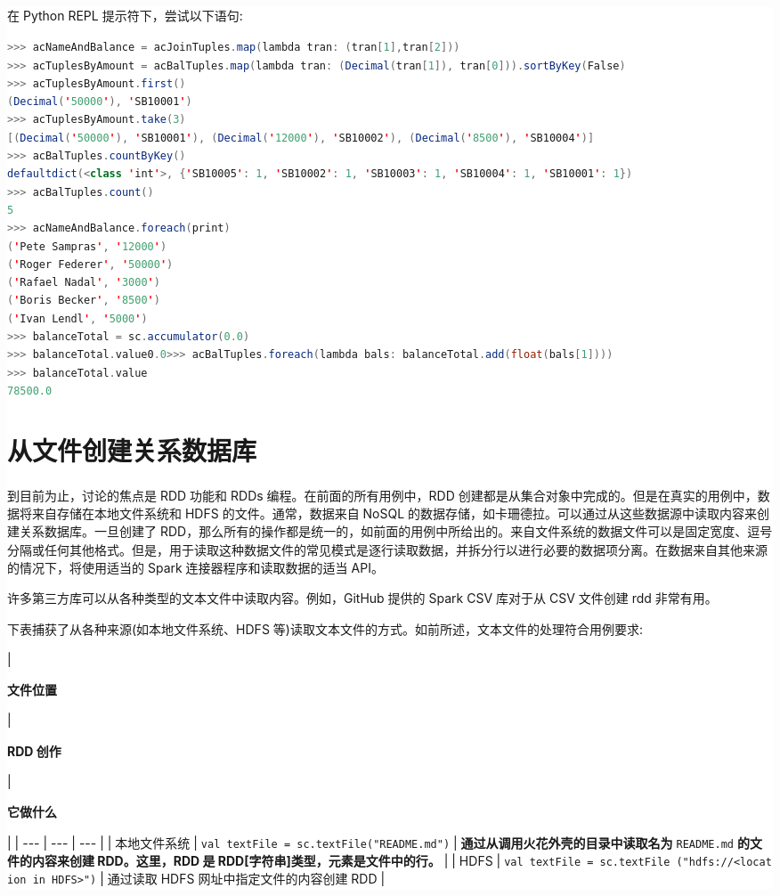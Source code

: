 在 Python REPL 提示符下，尝试以下语句:

```scala
>>> acNameAndBalance = acJoinTuples.map(lambda tran: (tran[1],tran[2])) 
>>> acTuplesByAmount = acBalTuples.map(lambda tran: (Decimal(tran[1]), tran[0])).sortByKey(False) 
>>> acTuplesByAmount.first() 
(Decimal('50000'), 'SB10001') 
>>> acTuplesByAmount.take(3) 
[(Decimal('50000'), 'SB10001'), (Decimal('12000'), 'SB10002'), (Decimal('8500'), 'SB10004')] 
>>> acBalTuples.countByKey() 
defaultdict(<class 'int'>, {'SB10005': 1, 'SB10002': 1, 'SB10003': 1, 'SB10004': 1, 'SB10001': 1}) 
>>> acBalTuples.count() 
5 
>>> acNameAndBalance.foreach(print) 
('Pete Sampras', '12000') 
('Roger Federer', '50000') 
('Rafael Nadal', '3000') 
('Boris Becker', '8500') 
('Ivan Lendl', '5000') 
>>> balanceTotal = sc.accumulator(0.0) 
>>> balanceTotal.value0.0>>> acBalTuples.foreach(lambda bals: balanceTotal.add(float(bals[1]))) 
>>> balanceTotal.value 
78500.0

```

# 从文件创建关系数据库

到目前为止，讨论的焦点是 RDD 功能和 RDDs 编程。在前面的所有用例中，RDD 创建都是从集合对象中完成的。但是在真实的用例中，数据将来自存储在本地文件系统和 HDFS 的文件。通常，数据来自 NoSQL 的数据存储，如卡珊德拉。可以通过从这些数据源中读取内容来创建关系数据库。一旦创建了 RDD，那么所有的操作都是统一的，如前面的用例中所给出的。来自文件系统的数据文件可以是固定宽度、逗号分隔或任何其他格式。但是，用于读取这种数据文件的常见模式是逐行读取数据，并拆分行以进行必要的数据项分离。在数据来自其他来源的情况下，将使用适当的 Spark 连接器程序和读取数据的适当 API。

许多第三方库可以从各种类型的文本文件中读取内容。例如，GitHub 提供的 Spark CSV 库对于从 CSV 文件创建 rdd 非常有用。

下表捕获了从各种来源(如本地文件系统、HDFS 等)读取文本文件的方式。如前所述，文本文件的处理符合用例要求:

<colgroup><col> <col> <col></colgroup> 
| 

**文件位置**

 | 

**RDD 创作**

 | 

**它做什么**

 |
| --- | --- | --- |
| 本地文件系统 | `val textFile = sc.textFile("README.md")` | **通过从调用火花外壳的目录中读取名为** `README.md` **的文件的内容来创建 RDD。这里，RDD 是 RDD[字符串]类型，元素是文件中的行。** |
| HDFS | `val textFile = sc.textFile ("hdfs://<location in HDFS>")` | 通过读取 HDFS 网址中指定文件的内容创建 RDD |
